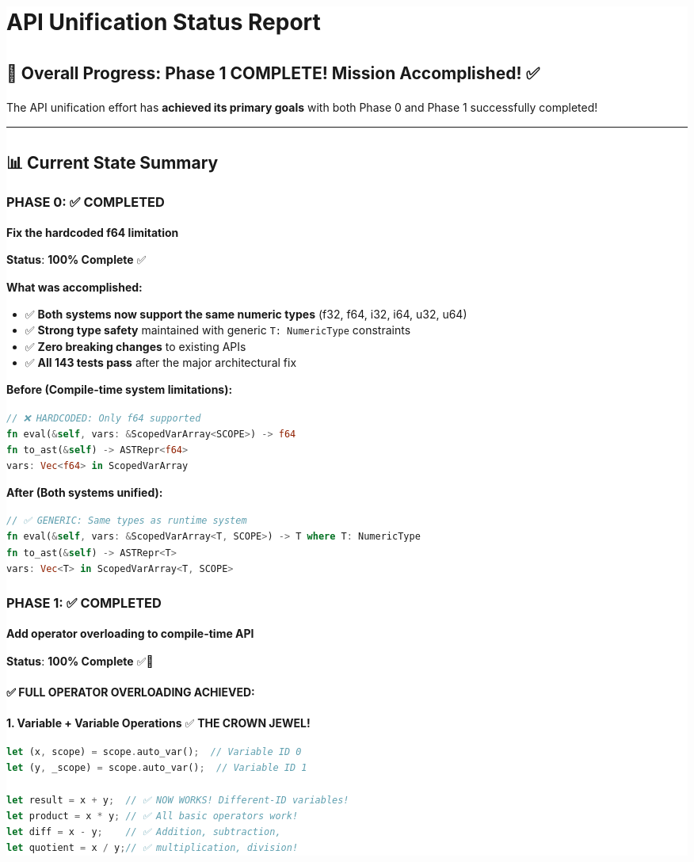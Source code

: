 # API Unification Status Report

## 🎯 Overall Progress: **Phase 1 COMPLETE! Mission Accomplished!** ✅

The API unification effort has **achieved its primary goals** with both Phase 0 and Phase 1 successfully completed!

---

## 📊 Current State Summary

### **PHASE 0: ✅ COMPLETED** 
**Fix the hardcoded f64 limitation**

**Status**: **100% Complete** ✅

**What was accomplished:**
- ✅ **Both systems now support the same numeric types** (f32, f64, i32, i64, u32, u64)
- ✅ **Strong type safety** maintained with generic `T: NumericType` constraints
- ✅ **Zero breaking changes** to existing APIs
- ✅ **All 143 tests pass** after the major architectural fix

**Before (Compile-time system limitations):**
```rust
// ❌ HARDCODED: Only f64 supported
fn eval(&self, vars: &ScopedVarArray<SCOPE>) -> f64
fn to_ast(&self) -> ASTRepr<f64>
vars: Vec<f64> in ScopedVarArray
```

**After (Both systems unified):**
```rust
// ✅ GENERIC: Same types as runtime system
fn eval(&self, vars: &ScopedVarArray<T, SCOPE>) -> T where T: NumericType
fn to_ast(&self) -> ASTRepr<T>
vars: Vec<T> in ScopedVarArray<T, SCOPE>
```

### **PHASE 1: ✅ COMPLETED** 
**Add operator overloading to compile-time API**

**Status**: **100% Complete** ✅🎉

#### ✅ **FULL OPERATOR OVERLOADING ACHIEVED:**

**1. Variable + Variable Operations** ✅ **THE CROWN JEWEL!**
```rust
let (x, scope) = scope.auto_var();  // Variable ID 0
let (y, _scope) = scope.auto_var();  // Variable ID 1 

let result = x + y;  // ✅ NOW WORKS! Different-ID variables!
let product = x * y; // ✅ All basic operators work!
let diff = x - y;    // ✅ Addition, subtraction,
let quotient = x / y;// ✅ multiplication, division!
```
